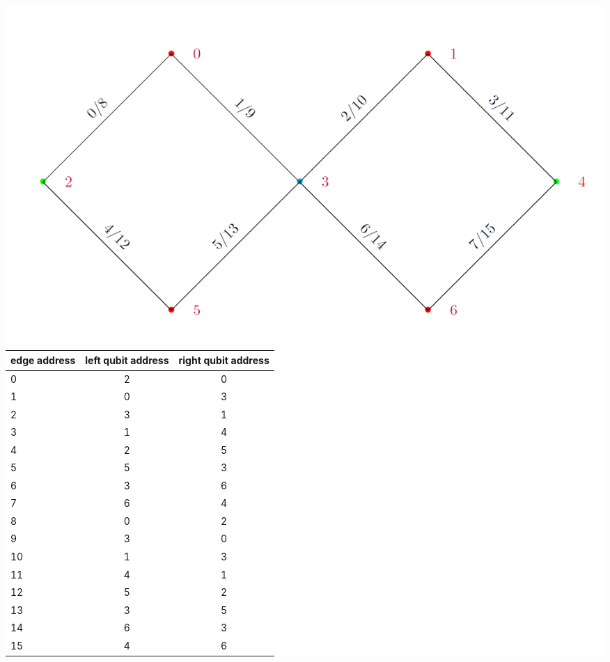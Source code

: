 ![Qubit and edge number definition](fig/qubit_number.png)

| edge address| left qubit address | right qubit address|
|----|:------:|:------------:|
|0   |   2    | 0 |
|1   |   0    | 3 |
|2   |   3    | 1 |
|3   |   1    | 4 |
|4   |   2    | 5 |
|5   |   5    | 3 |
|6   |   3    | 6 |
|7   |   6    | 4 |
|8   |   0    | 2 |
|9   |   3    | 0 |
|10  |   1    | 3 |
|11  |   4    | 1 |
|12  |   5    | 2 |
|13  |   3    | 5 |
|14  |   6    | 3 |
|15  |   4    | 6 |
